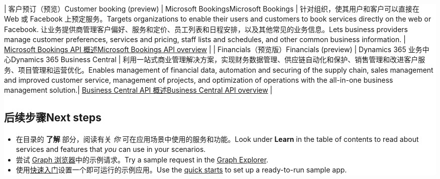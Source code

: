 | <span data-ttu-id="e6d04-298">客户预订（预览）</span><span class="sxs-lookup"><span data-stu-id="e6d04-298">Customer booking (preview)</span></span> | <span data-ttu-id="e6d04-299">Microsoft Bookings</span><span class="sxs-lookup"><span data-stu-id="e6d04-299">Microsoft Bookings</span></span> | <span data-ttu-id="e6d04-300">针对组织，使其用户和客户可以直接在 Web 或 Facebook 上预定服务。</span><span class="sxs-lookup"><span data-stu-id="e6d04-300">Targets organizations to enable their users and customers to book services directly on the web or Facebook.</span></span> <span data-ttu-id="e6d04-301">让业务提供商管理客户偏好、服务和定价、员工列表和日程安排，以及其他常见的业务信息。</span><span class="sxs-lookup"><span data-stu-id="e6d04-301">Lets business providers manage customer preferences, services and pricing, staff lists and schedules, and other common business information.</span></span> | [<span data-ttu-id="e6d04-302">Microsoft Bookings API 概述</span><span class="sxs-lookup"><span data-stu-id="e6d04-302">Microsoft Bookings API overview</span></span>](booking-concept-overview.md) |
| <span data-ttu-id="e6d04-303">Financials（预览版）</span><span class="sxs-lookup"><span data-stu-id="e6d04-303">Financials (preview)</span></span> | <span data-ttu-id="e6d04-304">Dynamics 365 业务中心</span><span class="sxs-lookup"><span data-stu-id="e6d04-304">Dynamics 365 Business Central</span></span> | <span data-ttu-id="e6d04-305">利用一站式商业管理解决方案，实现财务数据管理、供应链自动化和保护、销售管理和改进客户服务、项目管理和运营优化。</span><span class="sxs-lookup"><span data-stu-id="e6d04-305">Enables management of financial data, automation and securing of the supply chain, sales management and improved customer service, management of projects, and optimization of operations with the all-in-one business management solution.</span></span>| [<span data-ttu-id="e6d04-306">Business Central API 概述</span><span class="sxs-lookup"><span data-stu-id="e6d04-306">Business Central API overview</span></span>](dynamics-business-central-concept-overview.md) |


## <a name="next-steps"></a><span data-ttu-id="e6d04-307">后续步骤</span><span class="sxs-lookup"><span data-stu-id="e6d04-307">Next steps</span></span>



- <span data-ttu-id="e6d04-308">在目录的 **了解** 部分，阅读有关 _你_ 可在应用场景中使用的服务和功能。</span><span class="sxs-lookup"><span data-stu-id="e6d04-308">Look under **Learn** in the table of contents to read about services and features that _you_ can use in your scenarios.</span></span>
- <span data-ttu-id="e6d04-309">尝试 [Graph 浏览器](https://developer.microsoft.com/graph/graph-explorer)中的示例请求。</span><span class="sxs-lookup"><span data-stu-id="e6d04-309">Try a sample request in the [Graph Explorer](https://developer.microsoft.com/graph/graph-explorer).</span></span>
- <span data-ttu-id="e6d04-310">使用[快速入门](https://developer.microsoft.com/graph/quick-start)设置一个即可运行的示例应用。</span><span class="sxs-lookup"><span data-stu-id="e6d04-310">Use the [quick starts](https://developer.microsoft.com/graph/quick-start) to set up a ready-to-run sample app.</span></span>
